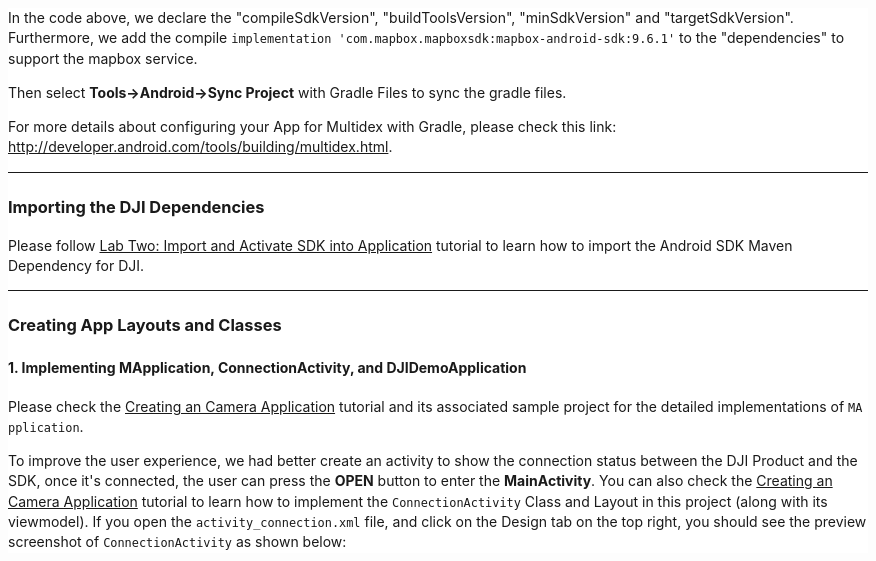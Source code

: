In the code above, we declare the "compileSdkVersion", "buildToolsVersion", "minSdkVersion" and "targetSdkVersion". Furthermore, we add the compile `implementation 'com.mapbox.mapboxsdk:mapbox-android-sdk:9.6.1'` to the "dependencies" to support the mapbox service.

Then select **Tools->Android->Sync Project** with Gradle Files to sync the gradle files.

For more details about configuring your App for Multidex with Gradle, please check this link: <http://developer.android.com/tools/building/multidex.html>.

---

### Importing the DJI Dependencies

Please follow [Lab Two: Import and Activate SDK into Application](https://github.com/riisinterns/drone-lab-two-import-and-activate-sdk-in-android-studio) tutorial to learn how to import the Android SDK Maven Dependency for DJI.

---

### Creating App Layouts and Classes

#### 1. Implementing MApplication, ConnectionActivity, and DJIDemoApplication

Please check the [Creating an Camera Application](https://github.com/riisinterns/drone-lab-three-camera-demo) tutorial and its associated sample project for the detailed implementations of `MApplication`.

To improve the user experience, we had better create an activity to show the connection status between the DJI Product and the SDK, once it's connected, the user can press the **OPEN** button to enter the **MainActivity**. You can also check the [Creating an Camera Application](https://github.com/riisinterns/drone-lab-three-camera-demo) tutorial to learn how to implement the `ConnectionActivity` Class and Layout in this project (along with its viewmodel). If you open the `activity_connection.xml` file, and click on the Design tab on the top right, you should see the preview screenshot of `ConnectionActivity` as shown below:
